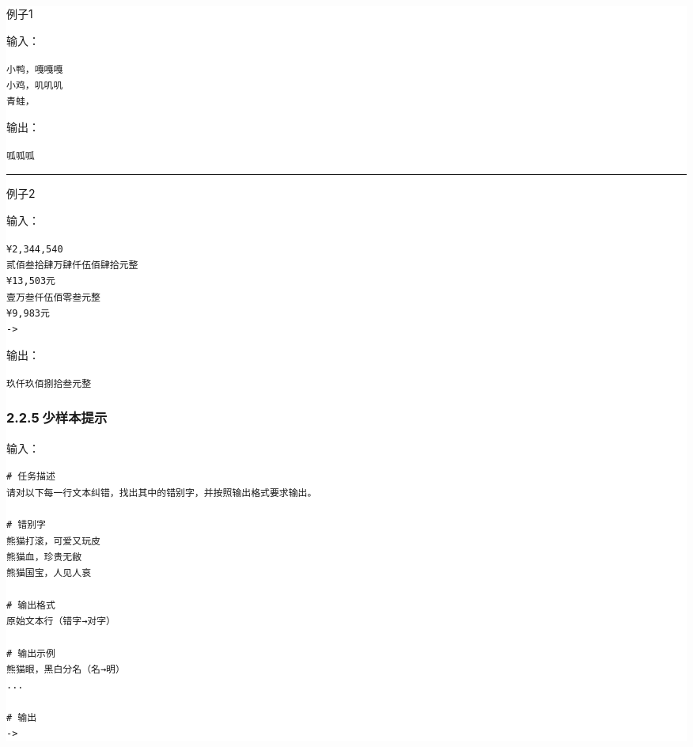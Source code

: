 例子1

输入：

```
小鸭，嘎嘎嘎
小鸡，叽叽叽
青蛙，
```

输出：

```
呱呱呱
```

---

例子2

输入：

```
¥2,344,540
贰佰叁拾肆万肆仟伍佰肆拾元整
¥13,503元
壹万叁仟伍佰零叁元整
¥9,983元
->
```

输出：

```
玖仟玖佰捌拾叁元整
```

###  2.2.5 少样本提示

输入：

```
# 任务描述
请对以下每一行文本纠错，找出其中的错别字，并按照输出格式要求输出。

# 错别字
熊猫打滚，可爱又玩皮
熊猫血，珍贵无敝
熊猫国宝，人见人哀

# 输出格式
原始文本行（错字→对字）

# 输出示例
熊猫眼，黑白分名（名→明）
...

# 输出
->
```
